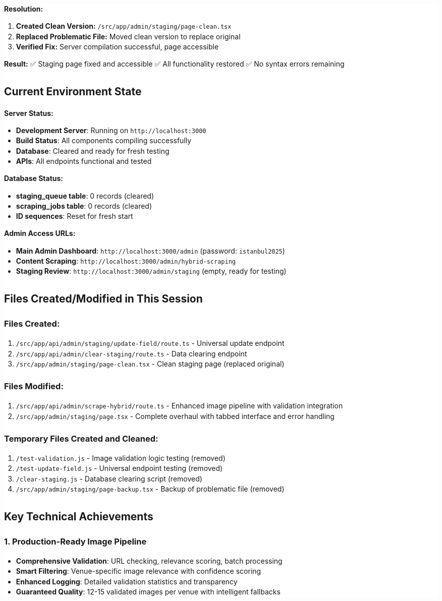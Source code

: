 **Resolution:**
1. **Created Clean Version:** `/src/app/admin/staging/page-clean.tsx`
2. **Replaced Problematic File:** Moved clean version to replace original
3. **Verified Fix:** Server compilation successful, page accessible

**Result:**
✅ Staging page fixed and accessible
✅ All functionality restored
✅ No syntax errors remaining

## Current Environment State

**Server Status:**
- **Development Server**: Running on `http://localhost:3000`
- **Build Status**: All components compiling successfully
- **Database**: Cleared and ready for fresh testing
- **APIs**: All endpoints functional and tested

**Database Status:**
- **staging_queue table**: 0 records (cleared)
- **scraping_jobs table**: 0 records (cleared)
- **ID sequences**: Reset for fresh start

**Admin Access URLs:**
- **Main Admin Dashboard**: `http://localhost:3000/admin` (password: `istanbul2025`)
- **Content Scraping**: `http://localhost:3000/admin/hybrid-scraping`
- **Staging Review**: `http://localhost:3000/admin/staging` (empty, ready for testing)

## Files Created/Modified in This Session

### Files Created:
1. `/src/app/api/admin/staging/update-field/route.ts` - Universal update endpoint
2. `/src/app/api/admin/clear-staging/route.ts` - Data clearing endpoint
3. `/src/app/admin/staging/page-clean.tsx` - Clean staging page (replaced original)

### Files Modified:
1. `/src/app/api/admin/scrape-hybrid/route.ts` - Enhanced image pipeline with validation integration
2. `/src/app/admin/staging/page.tsx` - Complete overhaul with tabbed interface and error handling

### Temporary Files Created and Cleaned:
1. `/test-validation.js` - Image validation logic testing (removed)
2. `/test-update-field.js` - Universal endpoint testing (removed)
3. `/clear-staging.js` - Database clearing script (removed)
4. `/src/app/admin/staging/page-backup.tsx` - Backup of problematic file (removed)

## Key Technical Achievements

### 1. Production-Ready Image Pipeline
- **Comprehensive Validation**: URL checking, relevance scoring, batch processing
- **Smart Filtering**: Venue-specific image relevance with confidence scoring
- **Enhanced Logging**: Detailed validation statistics and transparency
- **Guaranteed Quality**: 12-15 validated images per venue with intelligent fallbacks

